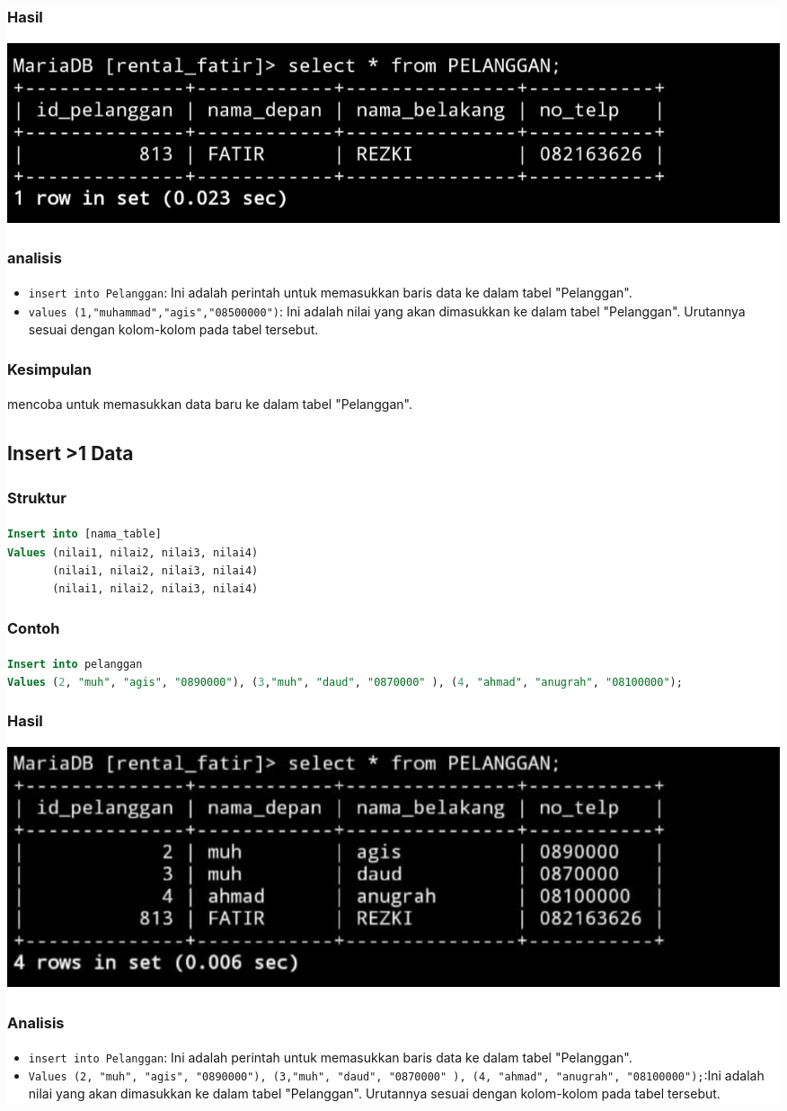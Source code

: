 ### Hasil
![300](Asetdatabase/Insert1data.jpg)
### analisis
- `insert into Pelanggan`: Ini adalah perintah untuk memasukkan baris data ke dalam tabel "Pelanggan".
- `values (1,"muhammad","agis","08500000")`: Ini adalah nilai yang akan dimasukkan ke dalam tabel "Pelanggan". Urutannya sesuai dengan kolom-kolom pada tabel tersebut.
### Kesimpulan 
mencoba untuk memasukkan data baru ke dalam tabel "Pelanggan".
## Insert >1 Data
### Struktur
```sql
Insert into [nama_table]
Values (nilai1, nilai2, nilai3, nilai4)
       (nilai1, nilai2, nilai3, nilai4)
       (nilai1, nilai2, nilai3, nilai4)
```
### Contoh
```sql
Insert into pelanggan
Values (2, "muh", "agis", "0890000"), (3,"muh", "daud", "0870000" ), (4, "ahmad", "anugrah", "08100000");
```
### Hasil
![300](Asetdatabase/Insertlebihdarisatu.jpg)
### Analisis
- `insert into Pelanggan`: Ini adalah perintah untuk memasukkan baris data ke dalam tabel "Pelanggan".
- `Values (2, "muh", "agis", "0890000"), (3,"muh", "daud", "0870000" ), (4, "ahmad", "anugrah", "08100000");`:Ini adalah nilai yang akan dimasukkan ke dalam tabel "Pelanggan". Urutannya sesuai dengan kolom-kolom pada tabel tersebut.
